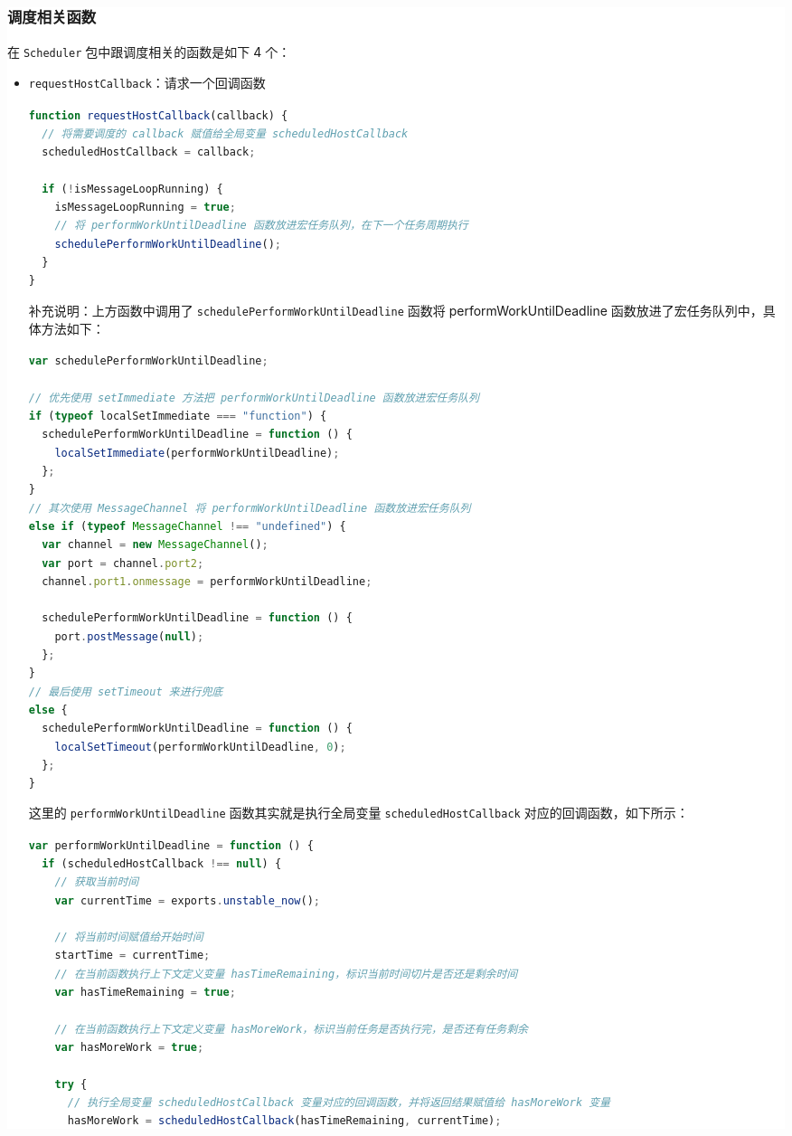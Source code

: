 ### 调度相关函数

在 `Scheduler` 包中跟调度相关的函数是如下 4 个：

- `requestHostCallback`：请求一个回调函数

  ```javascript
  function requestHostCallback(callback) {
    // 将需要调度的 callback 赋值给全局变量 scheduledHostCallback
    scheduledHostCallback = callback;

    if (!isMessageLoopRunning) {
      isMessageLoopRunning = true;
      // 将 performWorkUntilDeadline 函数放进宏任务队列，在下一个任务周期执行
      schedulePerformWorkUntilDeadline();
    }
  }
  ```

  补充说明：上方函数中调用了 `schedulePerformWorkUntilDeadline` 函数将 performWorkUntilDeadline 函数放进了宏任务队列中，具体方法如下：

  ```javascript
  var schedulePerformWorkUntilDeadline;

  // 优先使用 setImmediate 方法把 performWorkUntilDeadline 函数放进宏任务队列
  if (typeof localSetImmediate === "function") {
    schedulePerformWorkUntilDeadline = function () {
      localSetImmediate(performWorkUntilDeadline);
    };
  }
  // 其次使用 MessageChannel 将 performWorkUntilDeadline 函数放进宏任务队列
  else if (typeof MessageChannel !== "undefined") {
    var channel = new MessageChannel();
    var port = channel.port2;
    channel.port1.onmessage = performWorkUntilDeadline;

    schedulePerformWorkUntilDeadline = function () {
      port.postMessage(null);
    };
  }
  // 最后使用 setTimeout 来进行兜底
  else {
    schedulePerformWorkUntilDeadline = function () {
      localSetTimeout(performWorkUntilDeadline, 0);
    };
  }
  ```

  这里的 `performWorkUntilDeadline` 函数其实就是执行全局变量 `scheduledHostCallback` 对应的回调函数，如下所示：

  ```javascript
  var performWorkUntilDeadline = function () {
    if (scheduledHostCallback !== null) {
      // 获取当前时间
      var currentTime = exports.unstable_now();

      // 将当前时间赋值给开始时间
      startTime = currentTime;
      // 在当前函数执行上下文定义变量 hasTimeRemaining，标识当前时间切片是否还是剩余时间
      var hasTimeRemaining = true;

      // 在当前函数执行上下文定义变量 hasMoreWork，标识当前任务是否执行完，是否还有任务剩余
      var hasMoreWork = true;

      try {
        // 执行全局变量 scheduledHostCallback 变量对应的回调函数，并将返回结果赋值给 hasMoreWork 变量
        hasMoreWork = scheduledHostCallback(hasTimeRemaining, currentTime);
  ```